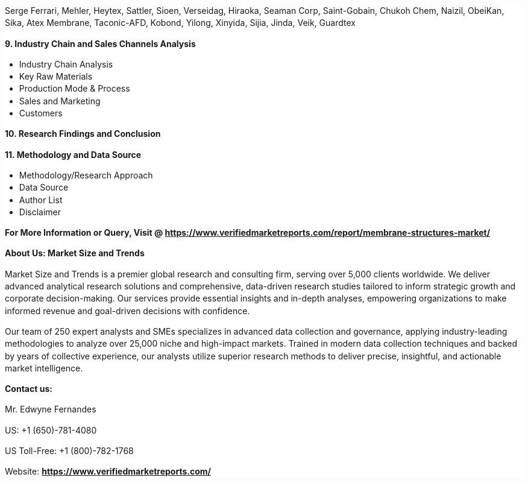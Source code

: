 Serge Ferrari, Mehler, Heytex, Sattler, Sioen, Verseidag, Hiraoka, Seaman Corp, Saint-Gobain, Chukoh Chem, Naizil, ObeiKan, Sika, Atex Membrane, Taconic-AFD, Kobond, Yilong, Xinyida, Sijia, Jinda, Veik, Guardtex</strong></p><p><strong>9. Industry Chain and Sales Channels Analysis</strong></p><ul><li>Industry Chain Analysis</li><li>Key Raw Materials</li><li>Production Mode &amp; Process</li><li>Sales and Marketing</li><li>Customers</li></ul><p><strong>10. Research Findings and Conclusion</strong></p><p><strong>11. Methodology and Data Source</strong></p><ul><li>Methodology/Research Approach</li><li>Data Source</li><li>Author List</li><li>Disclaimer</li></ul></p><p><strong>For More Information or Query, Visit @ <a href="https://www.verifiedmarketreports.com/report/membrane-structures-market/">https://www.verifiedmarketreports.com/report/membrane-structures-market/</a></strong></p><p><strong>About Us: Market Size and Trends</strong></p><p>Market Size and Trends is a premier global research and consulting firm, serving over 5,000 clients worldwide. We deliver advanced analytical research solutions and comprehensive, data-driven research studies tailored to inform strategic growth and corporate decision-making. Our services provide essential insights and in-depth analyses, empowering organizations to make informed revenue and goal-driven decisions with confidence.</p><p>Our team of 250 expert analysts and SMEs specializes in advanced data collection and governance, applying industry-leading methodologies to analyze over 25,000 niche and high-impact markets. Trained in modern data collection techniques and backed by years of collective experience, our analysts utilize superior research methods to deliver precise, insightful, and actionable market intelligence.</p><p><strong>Contact us:</strong></p><p>Mr. Edwyne Fernandes</p><p>US: +1 (650)-781-4080</p><p>US Toll-Free: +1 (800)-782-1768</p><p>Website: <strong><a href="https://www.verifiedmarketreports.com/">https://www.verifiedmarketreports.com/</a></strong></p>
